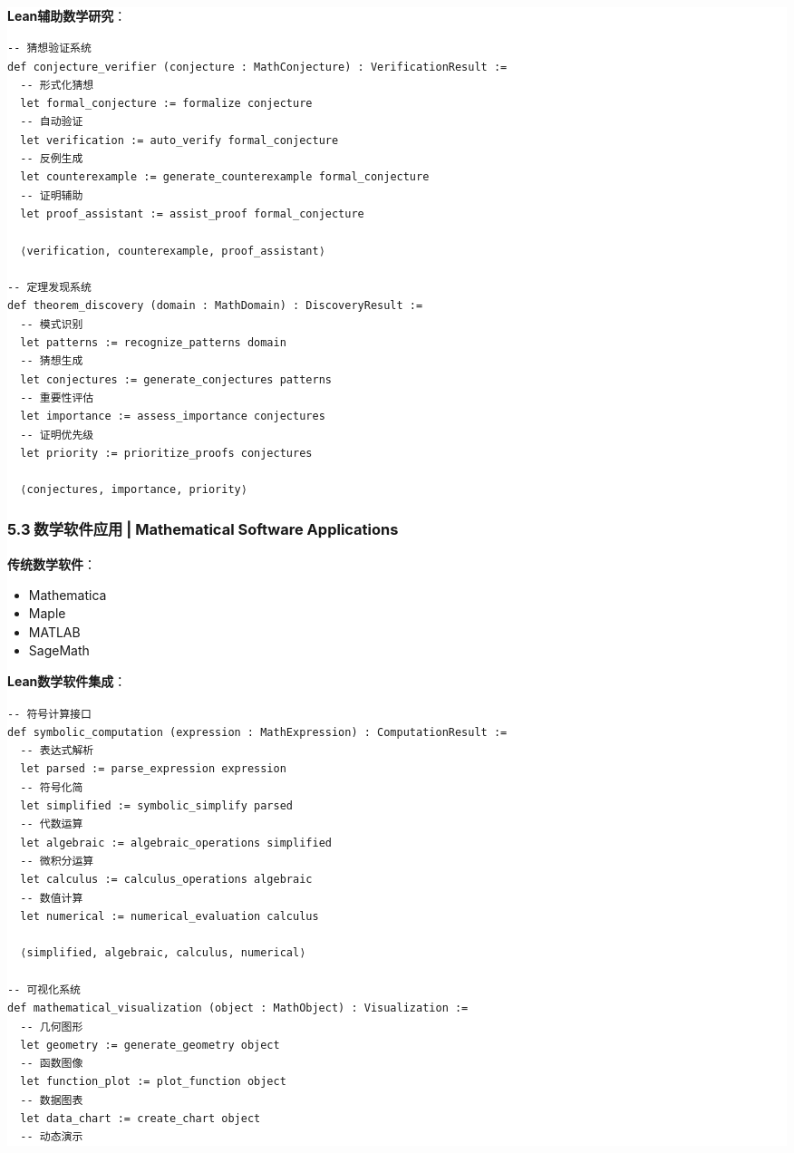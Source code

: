 **Lean辅助数学研究**：

```lean
-- 猜想验证系统
def conjecture_verifier (conjecture : MathConjecture) : VerificationResult :=
  -- 形式化猜想
  let formal_conjecture := formalize conjecture
  -- 自动验证
  let verification := auto_verify formal_conjecture
  -- 反例生成
  let counterexample := generate_counterexample formal_conjecture
  -- 证明辅助
  let proof_assistant := assist_proof formal_conjecture
  
  ⟨verification, counterexample, proof_assistant⟩

-- 定理发现系统
def theorem_discovery (domain : MathDomain) : DiscoveryResult :=
  -- 模式识别
  let patterns := recognize_patterns domain
  -- 猜想生成
  let conjectures := generate_conjectures patterns
  -- 重要性评估
  let importance := assess_importance conjectures
  -- 证明优先级
  let priority := prioritize_proofs conjectures
  
  ⟨conjectures, importance, priority⟩
```

### 5.3 数学软件应用 | Mathematical Software Applications

**传统数学软件**：

- Mathematica
- Maple
- MATLAB
- SageMath

**Lean数学软件集成**：

```lean
-- 符号计算接口
def symbolic_computation (expression : MathExpression) : ComputationResult :=
  -- 表达式解析
  let parsed := parse_expression expression
  -- 符号化简
  let simplified := symbolic_simplify parsed
  -- 代数运算
  let algebraic := algebraic_operations simplified
  -- 微积分运算
  let calculus := calculus_operations algebraic
  -- 数值计算
  let numerical := numerical_evaluation calculus
  
  ⟨simplified, algebraic, calculus, numerical⟩

-- 可视化系统
def mathematical_visualization (object : MathObject) : Visualization :=
  -- 几何图形
  let geometry := generate_geometry object
  -- 函数图像
  let function_plot := plot_function object
  -- 数据图表
  let data_chart := create_chart object
  -- 动态演示
```